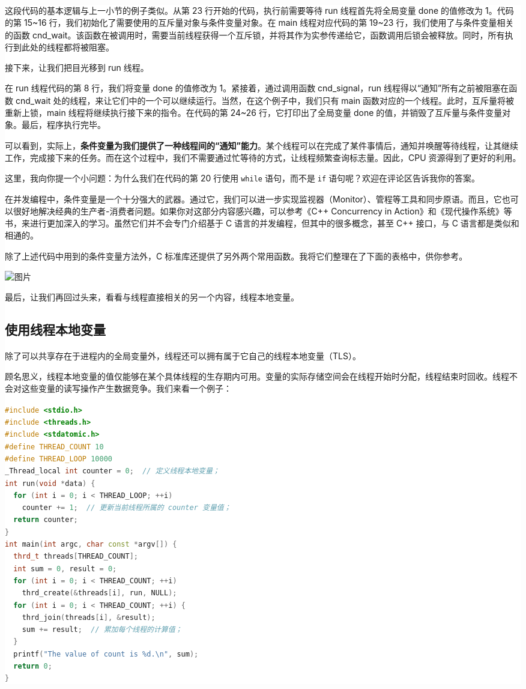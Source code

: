 这段代码的基本逻辑与上一小节的例子类似。从第 23 行开始的代码，执行前需要等待 run 线程首先将全局变量 done 的值修改为 1。代码的第 15~16 行，我们初始化了需要使用的互斥量对象与条件变量对象。在 main 线程对应代码的第 19~23 行，我们使用了与条件变量相关的函数 cnd\_wait。该函数在被调用时，需要当前线程获得一个互斥锁，并将其作为实参传递给它，函数调用后锁会被释放。同时，所有执行到此处的线程都将被阻塞。

接下来，让我们把目光移到 run 线程。

在 run 线程代码的第 8 行，我们将变量 done 的值修改为 1。紧接着，通过调用函数 cnd\_signal，run 线程得以“通知”所有之前被阻塞在函数 cnd\_wait 处的线程，来让它们中的一个可以继续运行。当然，在这个例子中，我们只有 main 函数对应的一个线程。此时，互斥量将被重新上锁，main 线程将继续执行接下来的指令。在代码的第 24~26 行，它打印出了全局变量 done 的值，并销毁了互斥量与条件变量对象。最后，程序执行完毕。

可以看到，实际上，**条件变量为我们提供了一种线程间的“通知”能力**。某个线程可以在完成了某件事情后，通知并唤醒等待线程，让其继续工作，完成接下来的任务。而在这个过程中，我们不需要通过忙等待的方式，让线程频繁查询标志量。因此，CPU 资源得到了更好的利用。

这里，我向你提一个小问题：为什么我们在代码的第 20 行使用 `while` 语句，而不是 `if` 语句呢？欢迎在评论区告诉我你的答案。

在并发编程中，条件变量是一个十分强大的武器。通过它，我们可以进一步实现监视器（Monitor）、管程等工具和同步原语。而且，它也可以很好地解决经典的生产者-消费者问题。如果你对这部分内容感兴趣，可以参考《C++ Concurrency in Action》和《现代操作系统》等书，来进行更加深入的学习。虽然它们并不会专门介绍基于 C 语言的并发编程，但其中的很多概念，甚至 C++ 接口，与 C 语言都是类似和相通的。

除了上述代码中用到的条件变量方法外，C 标准库还提供了另外两个常用函数。我将它们整理在了下面的表格中，供你参考。

![图片](https://static001.geekbang.org/resource/image/b8/d9/b86fe8de3106d0430523ea29833d02d9.jpg?wh=1920x666)

最后，让我们再回过头来，看看与线程直接相关的另一个内容，线程本地变量。

## 使用线程本地变量

除了可以共享存在于进程内的全局变量外，线程还可以拥有属于它自己的线程本地变量（TLS）。

顾名思义，线程本地变量的值仅能够在某个具体线程的生存期内可用。变量的实际存储空间会在线程开始时分配，线程结束时回收。线程不会对这些变量的读写操作产生数据竞争。我们来看一个例子：

```c++
#include <stdio.h>
#include <threads.h>
#include <stdatomic.h>
#define THREAD_COUNT 10
#define THREAD_LOOP 10000
_Thread_local int counter = 0;  // 定义线程本地变量；
int run(void *data) {
  for (int i = 0; i < THREAD_LOOP; ++i)
    counter += 1;  // 更新当前线程所属的 counter 变量值；
  return counter;
}
int main(int argc, char const *argv[]) {
  thrd_t threads[THREAD_COUNT];
  int sum = 0, result = 0;
  for (int i = 0; i < THREAD_COUNT; ++i)
    thrd_create(&threads[i], run, NULL);
  for (int i = 0; i < THREAD_COUNT; ++i) {
    thrd_join(threads[i], &result);
    sum += result;  // 累加每个线程的计算值；
  }
  printf("The value of count is %d.\n", sum);
  return 0;
}
```
